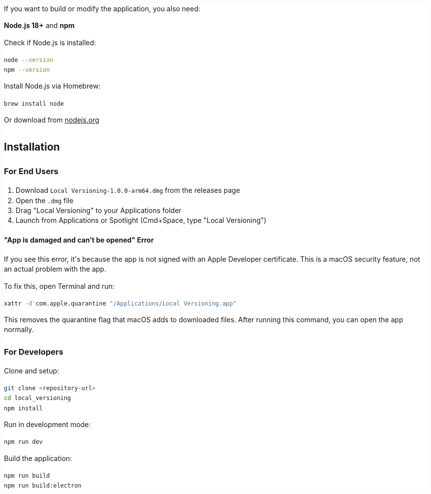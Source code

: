 If you want to build or modify the application, you also need:

**Node.js 18+** and **npm**

Check if Node.js is installed:
```bash
node --version
npm --version
```

Install Node.js via Homebrew:
```bash
brew install node
```

Or download from [nodejs.org](https://nodejs.org/)

## Installation

### For End Users

1. Download `Local Versioning-1.0.0-arm64.dmg` from the releases page
2. Open the `.dmg` file
3. Drag "Local Versioning" to your Applications folder
4. Launch from Applications or Spotlight (Cmd+Space, type "Local Versioning")

#### "App is damaged and can't be opened" Error

If you see this error, it's because the app is not signed with an Apple Developer certificate. This is a macOS security feature, not an actual problem with the app.

To fix this, open Terminal and run:

```bash
xattr -d com.apple.quarantine "/Applications/Local Versioning.app"
```

This removes the quarantine flag that macOS adds to downloaded files. After running this command, you can open the app normally.

### For Developers

Clone and setup:
```bash
git clone <repository-url>
cd local_versioning
npm install
```

Run in development mode:
```bash
npm run dev
```

Build the application:
```bash
npm run build
npm run build:electron
```
